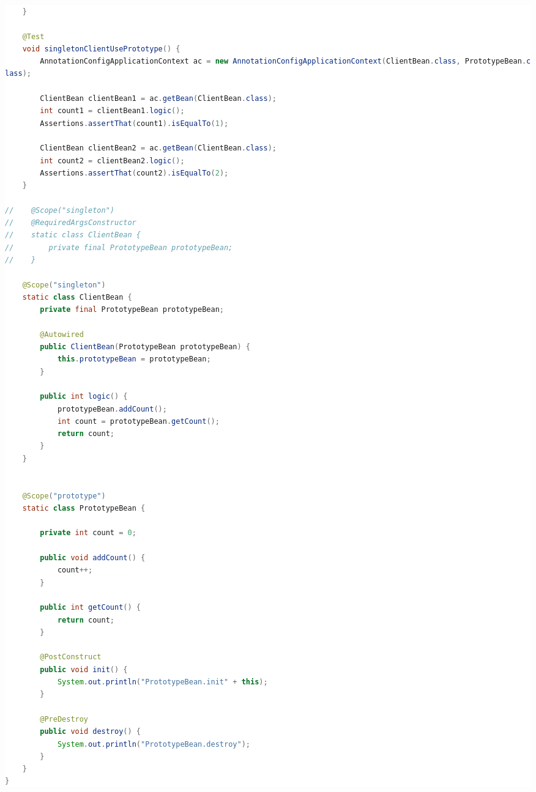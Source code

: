 ```java
    }

    @Test
    void singletonClientUsePrototype() {
        AnnotationConfigApplicationContext ac = new AnnotationConfigApplicationContext(ClientBean.class, PrototypeBean.class);

        ClientBean clientBean1 = ac.getBean(ClientBean.class);
        int count1 = clientBean1.logic();
        Assertions.assertThat(count1).isEqualTo(1);

        ClientBean clientBean2 = ac.getBean(ClientBean.class);
        int count2 = clientBean2.logic();
        Assertions.assertThat(count2).isEqualTo(2);
    }

//    @Scope("singleton")
//    @RequiredArgsConstructor
//    static class ClientBean {
//        private final PrototypeBean prototypeBean;
//    }

    @Scope("singleton")
    static class ClientBean {
        private final PrototypeBean prototypeBean;

        @Autowired
        public ClientBean(PrototypeBean prototypeBean) {
            this.prototypeBean = prototypeBean;
        }

        public int logic() {
            prototypeBean.addCount();
            int count = prototypeBean.getCount();
            return count;
        }
    }


    @Scope("prototype")
    static class PrototypeBean {

        private int count = 0;

        public void addCount() {
            count++;
        }

        public int getCount() {
            return count;
        }

        @PostConstruct
        public void init() {
            System.out.println("PrototypeBean.init" + this);
        }

        @PreDestroy
        public void destroy() {
            System.out.println("PrototypeBean.destroy");
        }
    }
}
```